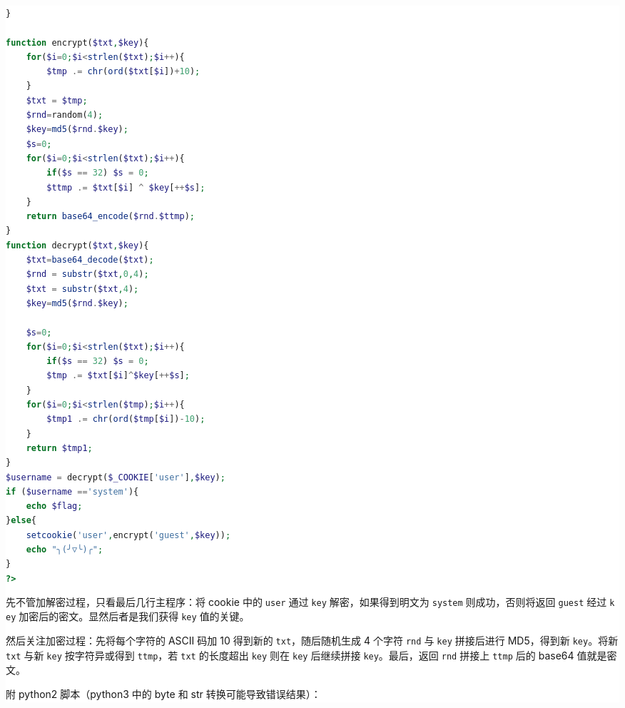 ```php
}

function encrypt($txt,$key){
    for($i=0;$i<strlen($txt);$i++){
        $tmp .= chr(ord($txt[$i])+10);
    }
    $txt = $tmp;
    $rnd=random(4);
    $key=md5($rnd.$key);
    $s=0;
    for($i=0;$i<strlen($txt);$i++){
        if($s == 32) $s = 0;
        $ttmp .= $txt[$i] ^ $key[++$s];
    }
    return base64_encode($rnd.$ttmp);
}
function decrypt($txt,$key){
    $txt=base64_decode($txt);
    $rnd = substr($txt,0,4);
    $txt = substr($txt,4);
    $key=md5($rnd.$key);

    $s=0;
    for($i=0;$i<strlen($txt);$i++){
        if($s == 32) $s = 0;
        $tmp .= $txt[$i]^$key[++$s];
    }
    for($i=0;$i<strlen($tmp);$i++){
        $tmp1 .= chr(ord($tmp[$i])-10);
    }
    return $tmp1;
}
$username = decrypt($_COOKIE['user'],$key);
if ($username =='system'){
    echo $flag;
}else{
    setcookie('user',encrypt('guest',$key));
    echo "╮(╯▽╰)╭";
}
?>
```


先不管加解密过程，只看最后几行主程序：将 cookie 中的 `user` 通过 `key` 解密，如果得到明文为 `system` 则成功，否则将返回 `guest` 经过 `key` 加密后的密文。显然后者是我们获得 `key` 值的关键。

然后关注加密过程：先将每个字符的 ASCII 码加 10 得到新的 `txt`，随后随机生成 4 个字符 `rnd` 与 `key` 拼接后进行 MD5，得到新 `key`。将新 `txt` 与新 `key` 按字符异或得到 `ttmp`，若 `txt` 的长度超出 `key` 则在 `key` 后继续拼接 `key`。最后，返回 `rnd` 拼接上 `ttmp` 后的 base64 值就是密文。

附 python2 脚本（python3 中的 byte 和 str 转换可能导致错误结果）：

